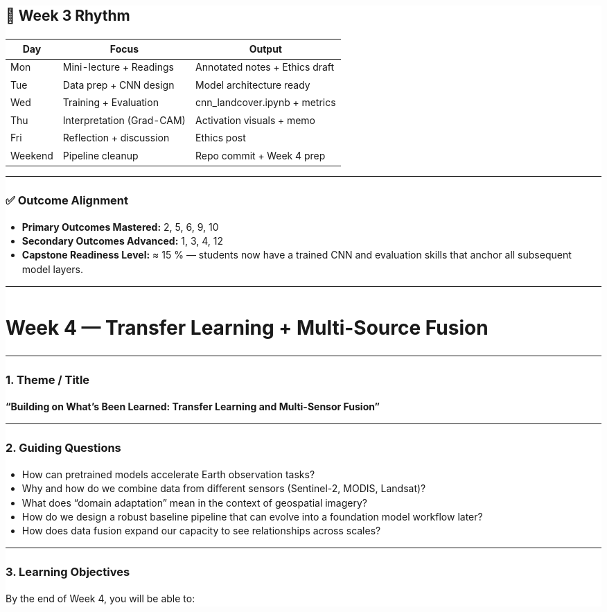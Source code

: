 
## **🧭 Week 3 Rhythm**

| **Day** | **Focus** | **Output** |
| --- | --- | --- |
| Mon | Mini-lecture + Readings | Annotated notes + Ethics draft |
| Tue | Data prep + CNN design | Model architecture ready |
| Wed | Training + Evaluation | cnn_landcover.ipynb + metrics |
| Thu | Interpretation (Grad-CAM) | Activation visuals + memo |
| Fri | Reflection + discussion | Ethics post |
| Weekend | Pipeline cleanup | Repo commit + Week 4 prep |

---

### **✅ Outcome Alignment**

- **Primary Outcomes Mastered:** 2, 5, 6, 9, 10
- **Secondary Outcomes Advanced:** 1, 3, 4, 12
- **Capstone Readiness Level:** ≈ 15 % — students now have a trained CNN and evaluation skills that anchor all subsequent model layers.

---

# **Week 4 — Transfer Learning + Multi-Source Fusion**

---

### **1. Theme / Title**

**“Building on What’s Been Learned: Transfer Learning and Multi-Sensor Fusion”**

---

### **2. Guiding Questions**

- How can pretrained models accelerate Earth observation tasks?
- Why and how do we combine data from different sensors (Sentinel-2, MODIS, Landsat)?
- What does “domain adaptation” mean in the context of geospatial imagery?
- How do we design a robust baseline pipeline that can evolve into a foundation model workflow later?
- How does data fusion expand our capacity to see relationships across scales?

---

### **3. Learning Objectives**

By the end of Week 4, you will be able to:

